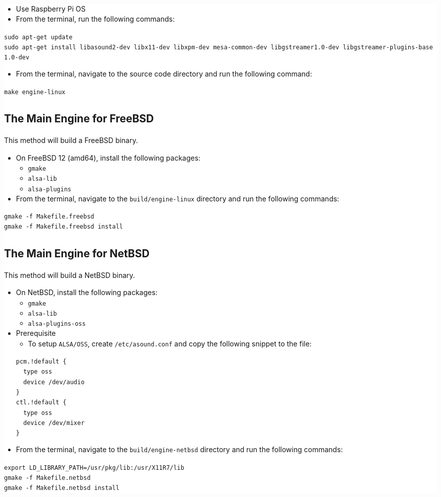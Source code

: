 * Use Raspberry Pi OS
* From the terminal, run the following commands:
```
sudo apt-get update
sudo apt-get install libasound2-dev libx11-dev libxpm-dev mesa-common-dev libgstreamer1.0-dev libgstreamer-plugins-base1.0-dev
```
* From the terminal, navigate to the source code directory and run the following command:
```
make engine-linux
```

## The Main Engine for FreeBSD

This method will build a FreeBSD binary.

* On FreeBSD 12 (amd64), install the following packages:
  * `gmake`
  * `alsa-lib`
  * `alsa-plugins`
* From the terminal, navigate to the `build/engine-linux` directory and run the following commands:
```
gmake -f Makefile.freebsd
gmake -f Makefile.freebsd install
```

## The Main Engine for NetBSD

This method will build a NetBSD binary.

* On NetBSD, install the following packages:
  * `gmake`
  * `alsa-lib`
  * `alsa-plugins-oss`
* Prerequisite
  * To setup `ALSA/OSS`, create `/etc/asound.conf` and copy the following snippet to the file:
  ```
  pcm.!default {
    type oss
    device /dev/audio
  }
  ctl.!default {
    type oss
    device /dev/mixer
  }
  ```
* From the terminal, navigate to the `build/engine-netbsd` directory and run the following commands:
```
export LD_LIBRARY_PATH=/usr/pkg/lib:/usr/X11R7/lib
gmake -f Makefile.netbsd
gmake -f Makefile.netbsd install
```
